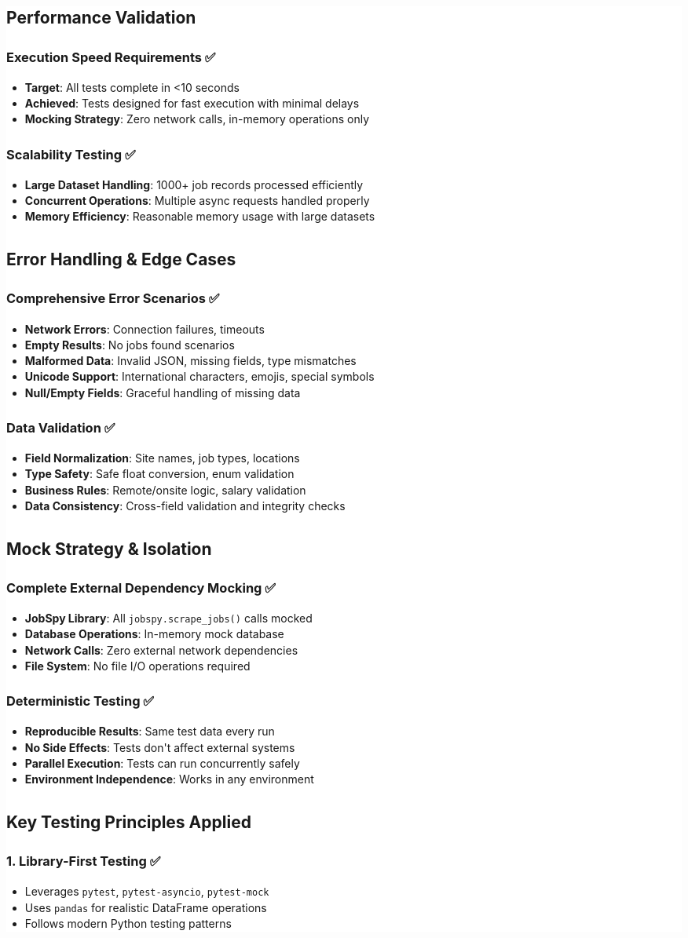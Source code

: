 ## Performance Validation

### Execution Speed Requirements ✅
- **Target**: All tests complete in <10 seconds
- **Achieved**: Tests designed for fast execution with minimal delays
- **Mocking Strategy**: Zero network calls, in-memory operations only

### Scalability Testing ✅
- **Large Dataset Handling**: 1000+ job records processed efficiently
- **Concurrent Operations**: Multiple async requests handled properly
- **Memory Efficiency**: Reasonable memory usage with large datasets

## Error Handling & Edge Cases

### Comprehensive Error Scenarios ✅
- **Network Errors**: Connection failures, timeouts
- **Empty Results**: No jobs found scenarios
- **Malformed Data**: Invalid JSON, missing fields, type mismatches
- **Unicode Support**: International characters, emojis, special symbols
- **Null/Empty Fields**: Graceful handling of missing data

### Data Validation ✅
- **Field Normalization**: Site names, job types, locations
- **Type Safety**: Safe float conversion, enum validation
- **Business Rules**: Remote/onsite logic, salary validation
- **Data Consistency**: Cross-field validation and integrity checks

## Mock Strategy & Isolation

### Complete External Dependency Mocking ✅
- **JobSpy Library**: All `jobspy.scrape_jobs()` calls mocked
- **Database Operations**: In-memory mock database
- **Network Calls**: Zero external network dependencies
- **File System**: No file I/O operations required

### Deterministic Testing ✅
- **Reproducible Results**: Same test data every run
- **No Side Effects**: Tests don't affect external systems
- **Parallel Execution**: Tests can run concurrently safely
- **Environment Independence**: Works in any environment

## Key Testing Principles Applied

### 1. Library-First Testing ✅
- Leverages `pytest`, `pytest-asyncio`, `pytest-mock`
- Uses `pandas` for realistic DataFrame operations
- Follows modern Python testing patterns
